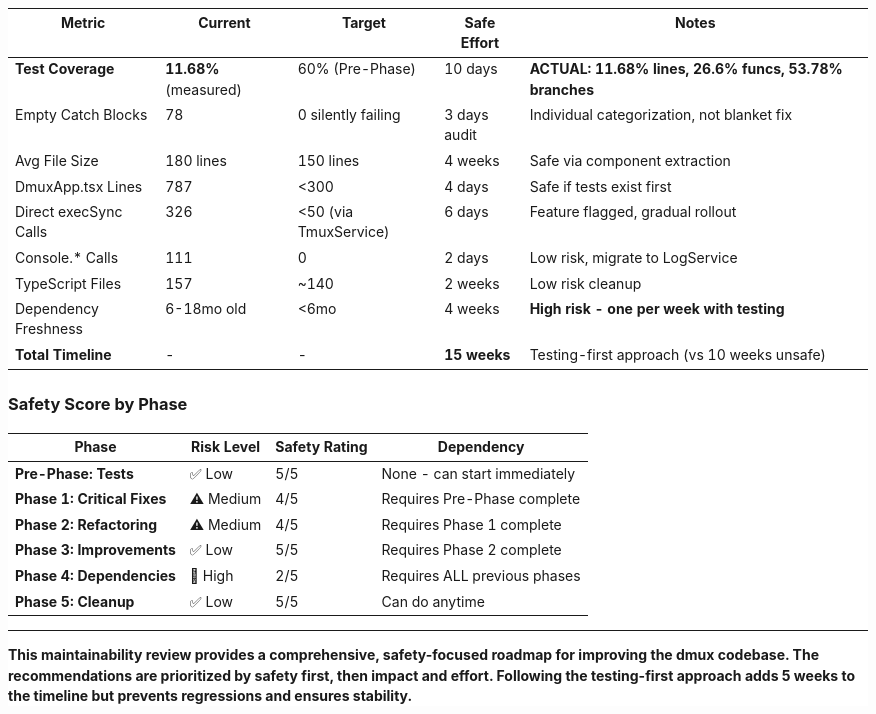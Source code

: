 | Metric | Current | Target | Safe Effort | Notes |
|--------|---------|--------|-------------|-------|
| **Test Coverage** | **11.68%** (measured) | 60% (Pre-Phase) | 10 days | **ACTUAL: 11.68% lines, 26.6% funcs, 53.78% branches** |
| Empty Catch Blocks | 78 | 0 silently failing | 3 days audit | Individual categorization, not blanket fix |
| Avg File Size | 180 lines | 150 lines | 4 weeks | Safe via component extraction |
| DmuxApp.tsx Lines | 787 | <300 | 4 days | Safe if tests exist first |
| Direct execSync Calls | 326 | <50 (via TmuxService) | 6 days | Feature flagged, gradual rollout |
| Console.* Calls | 111 | 0 | 2 days | Low risk, migrate to LogService |
| TypeScript Files | 157 | ~140 | 2 weeks | Low risk cleanup |
| Dependency Freshness | 6-18mo old | <6mo | 4 weeks | **High risk - one per week with testing** |
| **Total Timeline** | - | - | **15 weeks** | Testing-first approach (vs 10 weeks unsafe) |

### Safety Score by Phase

| Phase | Risk Level | Safety Rating | Dependency |
|-------|------------|---------------|------------|
| **Pre-Phase: Tests** | ✅ Low | 5/5 | None - can start immediately |
| **Phase 1: Critical Fixes** | ⚠️ Medium | 4/5 | Requires Pre-Phase complete |
| **Phase 2: Refactoring** | ⚠️ Medium | 4/5 | Requires Phase 1 complete |
| **Phase 3: Improvements** | ✅ Low | 5/5 | Requires Phase 2 complete |
| **Phase 4: Dependencies** | 🚨 High | 2/5 | Requires ALL previous phases |
| **Phase 5: Cleanup** | ✅ Low | 5/5 | Can do anytime |

---

**This maintainability review provides a comprehensive, safety-focused roadmap for improving the dmux codebase. The recommendations are prioritized by safety first, then impact and effort. Following the testing-first approach adds 5 weeks to the timeline but prevents regressions and ensures stability.**
